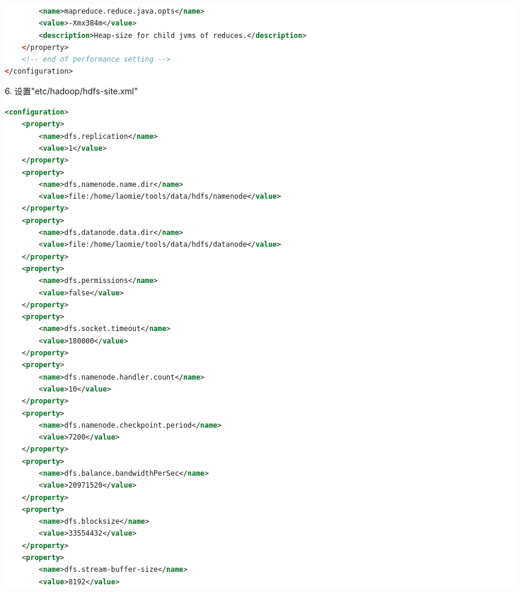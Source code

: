 ```xml
        <name>mapreduce.reduce.java.opts</name>
        <value>-Xmx384m</value>
        <description>Heap-size for child jvms of reduces.</description>
    </property>
    <!-- end of performance setting -->
</configuration>
```

6\. 设置"etc/hadoop/hdfs-site.xml"
```xml
<configuration>
    <property>                                                                                                              
        <name>dfs.replication</name>                                                                                        
        <value>1</value>                                                                                                    
    </property>                                                                                                             
    <property>                                                                                                              
        <name>dfs.namenode.name.dir</name>                                                                                  
        <value>file:/home/laomie/tools/data/hdfs/namenode</value>                                               
    </property>                                                                                                             
    <property>                                                                                                              
        <name>dfs.datanode.data.dir</name>                                                                                  
        <value>file:/home/laomie/tools/data/hdfs/datanode</value>                                               
    </property> 
    <property>                                                                                                              
        <name>dfs.permissions</name>                                                                                        
        <value>false</value>                                                                                                
    </property>
    <property>     
        <name>dfs.socket.timeout</name>    
        <value>180000</value>
    </property>
    <property>
        <name>dfs.namenode.handler.count</name>
        <value>10</value>
    </property>
    <property>
        <name>dfs.namenode.checkpoint.period</name>
        <value>7200</value>
    </property>
    <property> 
        <name>dfs.balance.bandwidthPerSec</name> 
        <value>20971520</value> 
    </property>
    <property>
        <name>dfs.blocksize</name>
        <value>33554432</value>
    </property>
    <property>
        <name>dfs.stream-buffer-size</name>
        <value>8192</value>
```